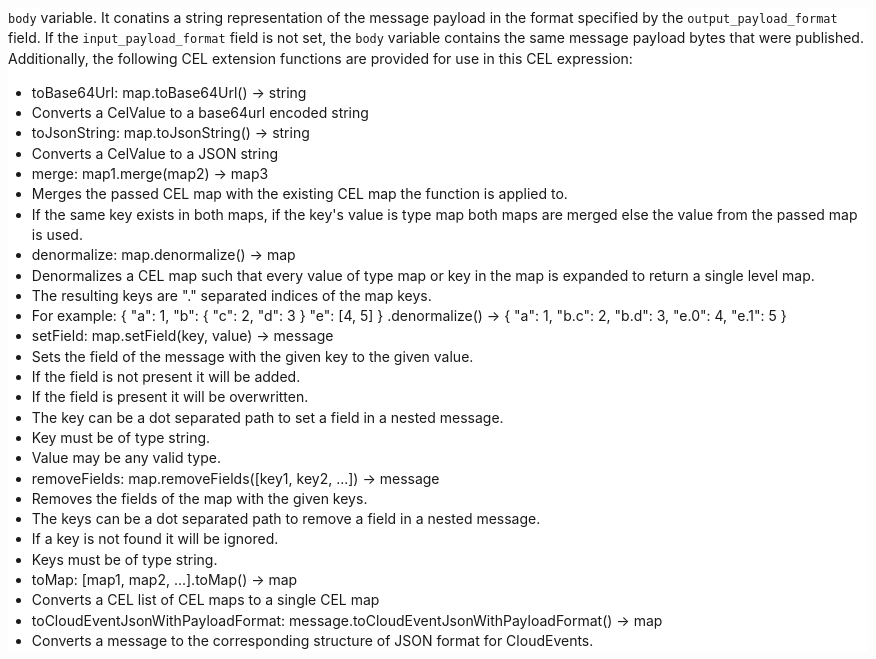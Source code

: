   `body` variable. It conatins a string representation of the message
  payload in the format specified by the `output_payload_format` field.
  If the `input_payload_format` field is not set, the `body`
  variable contains the same message payload bytes that were published.
  Additionally, the following CEL extension functions are provided for
  use in this CEL expression:
  - toBase64Url:
  map.toBase64Url() -> string
  - Converts a CelValue to a base64url encoded string
  - toJsonString: map.toJsonString() -> string
  - Converts a CelValue to a JSON string
  - merge:
  map1.merge(map2) -> map3
  - Merges the passed CEL map with the existing CEL map the
  function is applied to.
  - If the same key exists in both maps, if the key's value is type
  map both maps are merged else the value from the passed map is
  used.
  - denormalize:
  map.denormalize() -> map
  - Denormalizes a CEL map such that every value of type map or key
  in the map is expanded to return a single level map.
  - The resulting keys are "." separated indices of the map keys.
  - For example:
  {
  "a": 1,
  "b": {
  "c": 2,
  "d": 3
  }
  "e": [4, 5]
  }
  .denormalize()
  -> {
  "a": 1,
  "b.c": 2,
  "b.d": 3,
  "e.0": 4,
  "e.1": 5
  }
  - setField:
  map.setField(key, value) -> message
  - Sets the field of the message with the given key to the
  given value.
  - If the field is not present it will be added.
  - If the field is present it will be overwritten.
  - The key can be a dot separated path to set a field in a nested
  message.
  - Key must be of type string.
  - Value may be any valid type.
  - removeFields:
  map.removeFields([key1, key2, ...]) -> message
  - Removes the fields of the map with the given keys.
  - The keys can be a dot separated path to remove a field in a
  nested message.
  - If a key is not found it will be ignored.
  - Keys must be of type string.
  - toMap:
  [map1, map2, ...].toMap() -> map
  - Converts a CEL list of CEL maps to a single CEL map
  - toCloudEventJsonWithPayloadFormat:
  message.toCloudEventJsonWithPayloadFormat() -> map
  - Converts a message to the corresponding structure of JSON
  format for CloudEvents.